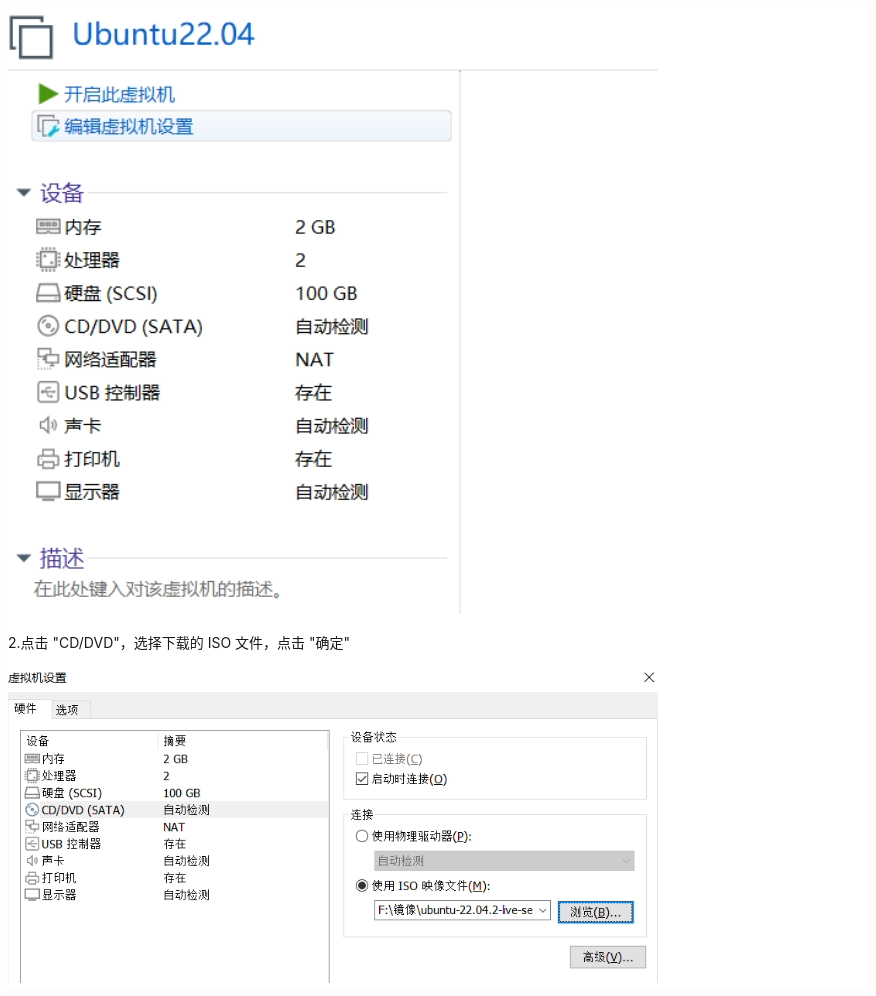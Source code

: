 ![|650](https://github.com/zqhgithubuser/Homework/blob/main/Week1/images/Pasted_image_20231115153757.png)

2.点击 "CD/DVD"，选择下载的 ISO 文件，点击 "确定"

![|650](https://github.com/zqhgithubuser/Homework/blob/main/Week1/images/Pasted_image_20231115154024.png)
